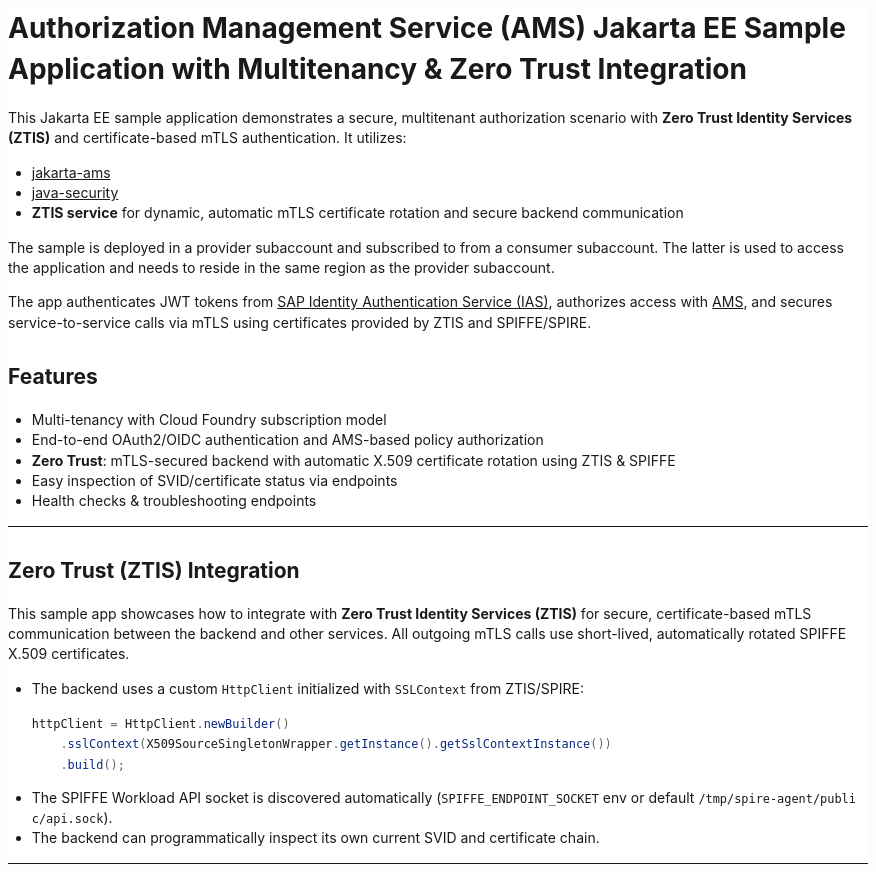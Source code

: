 # Authorization Management Service (AMS) Jakarta EE Sample Application with Multitenancy & Zero Trust Integration

This Jakarta EE sample application demonstrates a secure, multitenant authorization scenario with **Zero Trust Identity
Services (ZTIS)** and certificate-based mTLS authentication. It utilizes:

- [jakarta-ams](https://github.wdf.sap.corp/CPSecurity/cloud-authorization-client-library-java/tree/master-1.x/jakarta-ams)
- [java-security](https://github.com/SAP/cloud-security-services-integration-library/tree/main/java-security)
- **ZTIS service** for dynamic, automatic mTLS certificate rotation and secure backend communication

The sample is deployed in a provider subaccount and subscribed to from a consumer subaccount. The latter is used to
access the application and needs to reside in the same region as the provider subaccount.

The app authenticates JWT tokens
from [SAP Identity Authentication Service (IAS)](https://help.sap.com/docs/identity-authentication), authorizes access
with [AMS](https://github.wdf.sap.corp/pages/CPSecurity/ams-docu/), and secures service-to-service calls via mTLS using
certificates provided by ZTIS and SPIFFE/SPIRE.

## Features

- Multi-tenancy with Cloud Foundry subscription model
- End-to-end OAuth2/OIDC authentication and AMS-based policy authorization
- **Zero Trust**: mTLS-secured backend with automatic X.509 certificate rotation using ZTIS & SPIFFE
- Easy inspection of SVID/certificate status via endpoints
- Health checks & troubleshooting endpoints

---

## Zero Trust (ZTIS) Integration

This sample app showcases how to integrate with **Zero Trust Identity Services (ZTIS)** for secure, certificate-based
mTLS communication between the backend and other services. All outgoing mTLS calls use short-lived, automatically
rotated SPIFFE X.509 certificates.

- The backend uses a custom `HttpClient` initialized with `SSLContext` from ZTIS/SPIRE:
  ```java
  httpClient = HttpClient.newBuilder()
      .sslContext(X509SourceSingletonWrapper.getInstance().getSslContextInstance())
      .build();
  ```
- The SPIFFE Workload API socket is discovered automatically (`SPIFFE_ENDPOINT_SOCKET` env or default
  `/tmp/spire-agent/public/api.sock`).
- The backend can programmatically inspect its own current SVID and certificate chain.

---